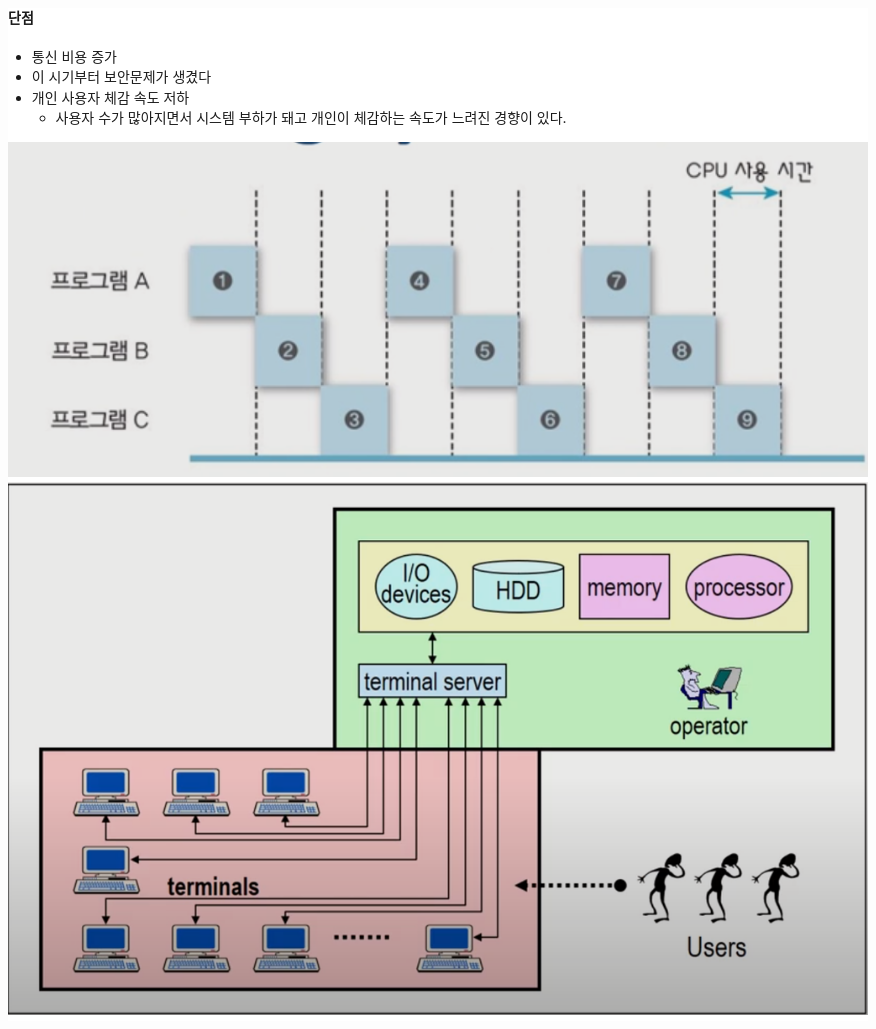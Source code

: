 #### 단점
* 통신 비용 증가
* 이 시기부터 보안문제가 생겼다
* 개인 사용자 체감 속도 저하
  * 사용자 수가 많아지면서 시스템 부하가 돼고 개인이 체감하는 속도가 느려진 경향이 있다.

![time sharing system 1](../img/OS/time%20sharing%20system%201.png)
![time sharing system 2](../img/OS/time%20sharing%20system%202.png)
